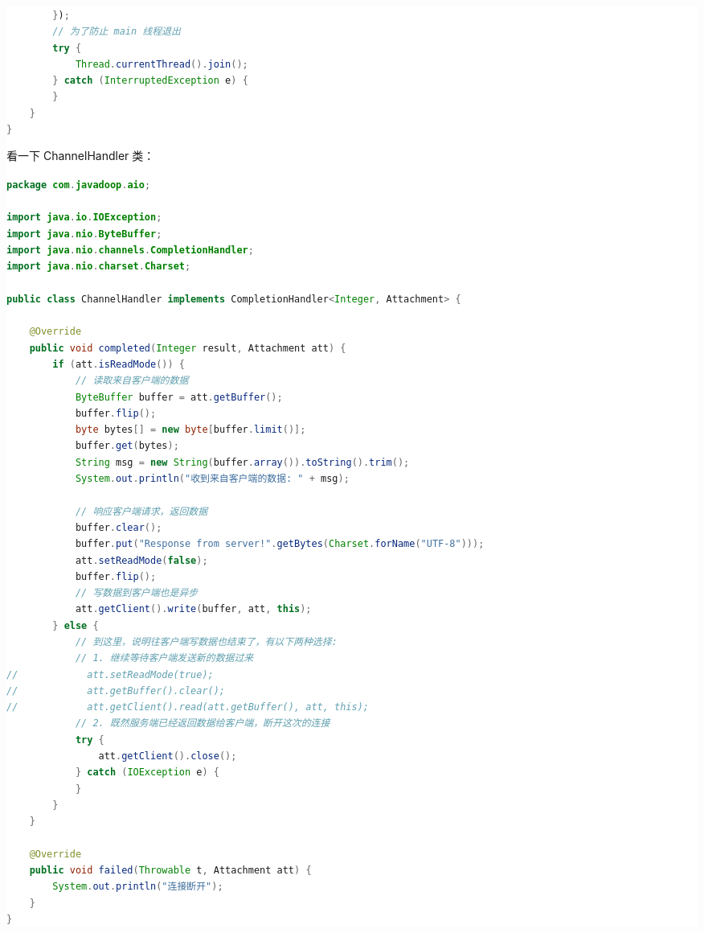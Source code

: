 ```java
        });
        // 为了防止 main 线程退出
        try {
            Thread.currentThread().join();
        } catch (InterruptedException e) {
        }
    }
}
```

看一下 ChannelHandler 类：

```java
package com.javadoop.aio;

import java.io.IOException;
import java.nio.ByteBuffer;
import java.nio.channels.CompletionHandler;
import java.nio.charset.Charset;

public class ChannelHandler implements CompletionHandler<Integer, Attachment> {

    @Override
    public void completed(Integer result, Attachment att) {
        if (att.isReadMode()) {
            // 读取来自客户端的数据
            ByteBuffer buffer = att.getBuffer();
            buffer.flip();
            byte bytes[] = new byte[buffer.limit()];
            buffer.get(bytes);
            String msg = new String(buffer.array()).toString().trim();
            System.out.println("收到来自客户端的数据: " + msg);

            // 响应客户端请求，返回数据
            buffer.clear();
            buffer.put("Response from server!".getBytes(Charset.forName("UTF-8")));
            att.setReadMode(false);
            buffer.flip();
            // 写数据到客户端也是异步
            att.getClient().write(buffer, att, this);
        } else {
            // 到这里，说明往客户端写数据也结束了，有以下两种选择:
            // 1. 继续等待客户端发送新的数据过来
//            att.setReadMode(true);
//            att.getBuffer().clear();
//            att.getClient().read(att.getBuffer(), att, this);
            // 2. 既然服务端已经返回数据给客户端，断开这次的连接
            try {
                att.getClient().close();
            } catch (IOException e) {
            }
        }
    }

    @Override
    public void failed(Throwable t, Attachment att) {
        System.out.println("连接断开");
    }
}
```
